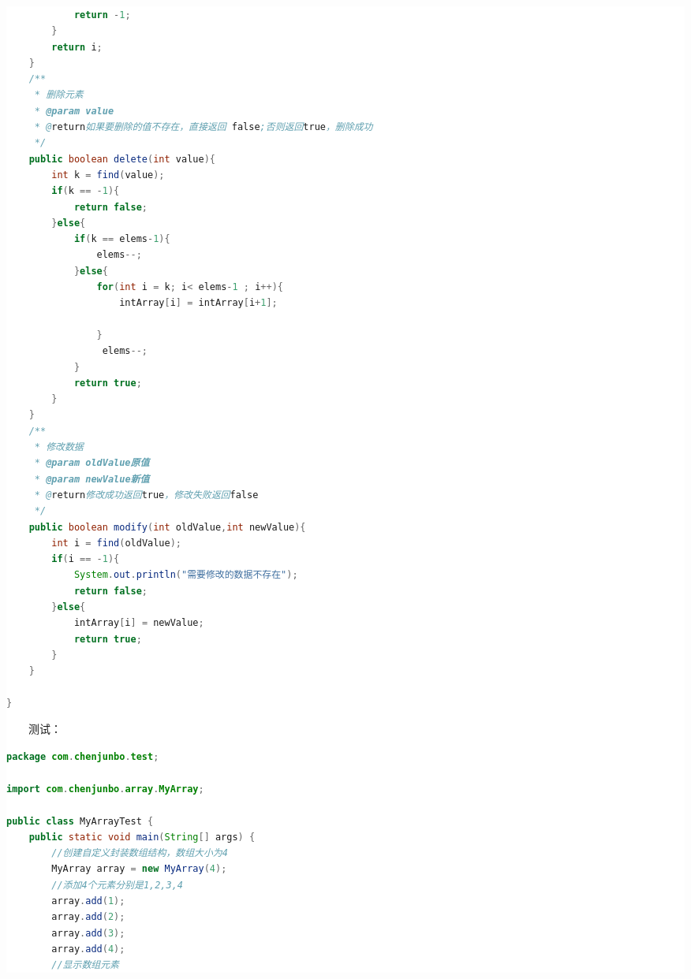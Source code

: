 ```java
            return -1;
        }
        return i;
    }
    /**
     * 删除元素
     * @param value
     * @return如果要删除的值不存在，直接返回 false;否则返回true，删除成功
     */
    public boolean delete(int value){
        int k = find(value);
        if(k == -1){
            return false;
        }else{
            if(k == elems-1){
                elems--;
            }else{
                for(int i = k; i< elems-1 ; i++){
                    intArray[i] = intArray[i+1];
                   
                }
                 elems--;
            }
            return true;
        }
    }
    /**
     * 修改数据
     * @param oldValue原值
     * @param newValue新值
     * @return修改成功返回true，修改失败返回false
     */
    public boolean modify(int oldValue,int newValue){
        int i = find(oldValue);
        if(i == -1){
            System.out.println("需要修改的数据不存在");
            return false;
        }else{
            intArray[i] = newValue;
            return true;
        }
    }
 
}
```



　　测试：

```java
package com.chenjunbo.test;
 
import com.chenjunbo.array.MyArray;
 
public class MyArrayTest {
    public static void main(String[] args) {
        //创建自定义封装数组结构，数组大小为4
        MyArray array = new MyArray(4);
        //添加4个元素分别是1,2,3,4
        array.add(1);
        array.add(2);
        array.add(3);
        array.add(4);
        //显示数组元素
```